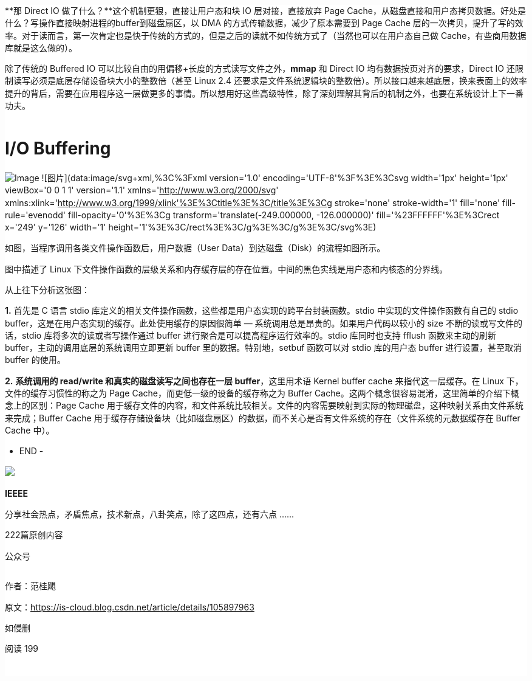 \*\*那 Direct IO 做了什么？\*\*这个机制更狠，直接让用户态和块 IO 层对接，直接放弃 Page Cache，从磁盘直接和用户态拷贝数据。好处是什么？写操作直接映射进程的buffer到磁盘扇区，以 DMA 的方式传输数据，减少了原本需要到 Page Cache 层的一次拷贝，提升了写的效率。对于读而言，第一次肯定也是快于传统的方式的，但是之后的读就不如传统方式了（当然也可以在用户态自己做 Cache，有些商用数据库就是这么做的）。

除了传统的 Buffered IO 可以比较自由的用偏移+长度的方式读写文件之外，**mmap** 和 Direct IO 均有数据按页对齐的要求，Direct IO 还限制读写必须是底层存储设备块大小的整数倍（甚至 Linux 2.4 还要求是文件系统逻辑块的整数倍）。所以接口越来越底层，换来表面上的效率提升的背后，需要在应用程序这一层做更多的事情。所以想用好这些高级特性，除了深刻理解其背后的机制之外，也要在系统设计上下一番功夫。

# I/O Buffering

![Image](https://mmbiz.qpic.cn/mmbiz_png/cYSwmJQric6lfw7hh3811POMFpGdgjOC29fAHCPrw6JhkahdkNXxJuC18T6u5N1iaYqWrbXoV5SfYkgzM4wdJQMA/640?wx_fmt=png&wxfrom=5&wx_lazy=1&wx_co=1&tp=webp)
!\[图片\](data:image/svg+xml,%3C%3Fxml version='1.0' encoding='UTF-8'%3F%3E%3Csvg width='1px' height='1px' viewBox='0 0 1 1' version='1.1' xmlns='http://www.w3.org/2000/svg' xmlns:xlink='http://www.w3.org/1999/xlink'%3E%3Ctitle%3E%3C/title%3E%3Cg stroke='none' stroke-width='1' fill='none' fill-rule='evenodd' fill-opacity='0'%3E%3Cg transform='translate(-249.000000, -126.000000)' fill='%23FFFFFF'%3E%3Crect x='249' y='126' width='1' height='1'%3E%3C/rect%3E%3C/g%3E%3C/g%3E%3C/svg%3E)

如图，当程序调用各类文件操作函数后，用户数据（User Data）到达磁盘（Disk）的流程如图所示。

图中描述了 Linux 下文件操作函数的层级关系和内存缓存层的存在位置。中间的黑色实线是用户态和内核态的分界线。

从上往下分析这张图：

**1.** 首先是 C 语言 stdio 库定义的相关文件操作函数，这些都是用户态实现的跨平台封装函数。stdio 中实现的文件操作函数有自己的 stdio buffer，这是在用户态实现的缓存。此处使用缓存的原因很简单 — 系统调用总是昂贵的。如果用户代码以较小的 size 不断的读或写文件的话，stdio 库将多次的读或者写操作通过 buffer 进行聚合是可以提高程序运行效率的。stdio 库同时也支持 fflush 函数来主动的刷新 buffer，主动的调用底层的系统调用立即更新 buffer 里的数据。特别地，setbuf 函数可以对 stdio 库的用户态 buffer 进行设置，甚至取消 buffer 的使用。

**2.** **系统调用的 read/write 和真实的磁盘读写之间也存在一层 buffer**，这里用术语 Kernel buffer cache 来指代这一层缓存。在 Linux 下，文件的缓存习惯性的称之为 Page Cache，而更低一级的设备的缓存称之为 Buffer Cache。这两个概念很容易混淆，这里简单的介绍下概念上的区别：Page Cache 用于缓存文件的内容，和文件系统比较相关。文件的内容需要映射到实际的物理磁盘，这种映射关系由文件系统来完成；Buffer Cache 用于缓存存储设备块（比如磁盘扇区）的数据，而不关心是否有文件系统的存在（文件系统的元数据缓存在 Buffer Cache 中）。

- END -

![](http://mmbiz.qpic.cn/mmbiz_png/nrgibEGYIoVJUicpguZaiajUVLb0EMHmIMknczOwIJQPx7QoStEXebjx0qmzdibHfxfXEg52o5bMMhtC56r3Q5rGJA/300?wx_fmt=png&wxfrom=19)

**IEEEE**

分享社会热点，矛盾焦点，技术新点，八卦笑点，除了这四点，还有六点 ......

222篇原创内容

公众号

## 

作者：范桂飓

原文：https://is-cloud.blog.csdn.net/article/details/105897963

如侵删

阅读 199

​
